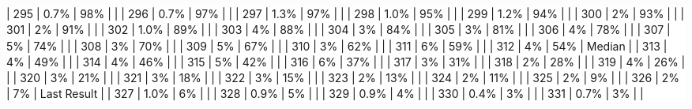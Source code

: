 | 295 | 0.7% | 98% |  |
| 296 | 0.7% | 97% |  |
| 297 | 1.3% | 97% |  |
| 298 | 1.0% | 95% |  |
| 299 | 1.2% | 94% |  |
| 300 | 2% | 93% |  |
| 301 | 2% | 91% |  |
| 302 | 1.0% | 89% |  |
| 303 | 4% | 88% |  |
| 304 | 3% | 84% |  |
| 305 | 3% | 81% |  |
| 306 | 4% | 78% |  |
| 307 | 5% | 74% |  |
| 308 | 3% | 70% |  |
| 309 | 5% | 67% |  |
| 310 | 3% | 62% |  |
| 311 | 6% | 59% |  |
| 312 | 4% | 54% | Median |
| 313 | 4% | 49% |  |
| 314 | 4% | 46% |  |
| 315 | 5% | 42% |  |
| 316 | 6% | 37% |  |
| 317 | 3% | 31% |  |
| 318 | 2% | 28% |  |
| 319 | 4% | 26% |  |
| 320 | 3% | 21% |  |
| 321 | 3% | 18% |  |
| 322 | 3% | 15% |  |
| 323 | 2% | 13% |  |
| 324 | 2% | 11% |  |
| 325 | 2% | 9% |  |
| 326 | 2% | 7% | Last Result |
| 327 | 1.0% | 6% |  |
| 328 | 0.9% | 5% |  |
| 329 | 0.9% | 4% |  |
| 330 | 0.4% | 3% |  |
| 331 | 0.7% | 3% |  |